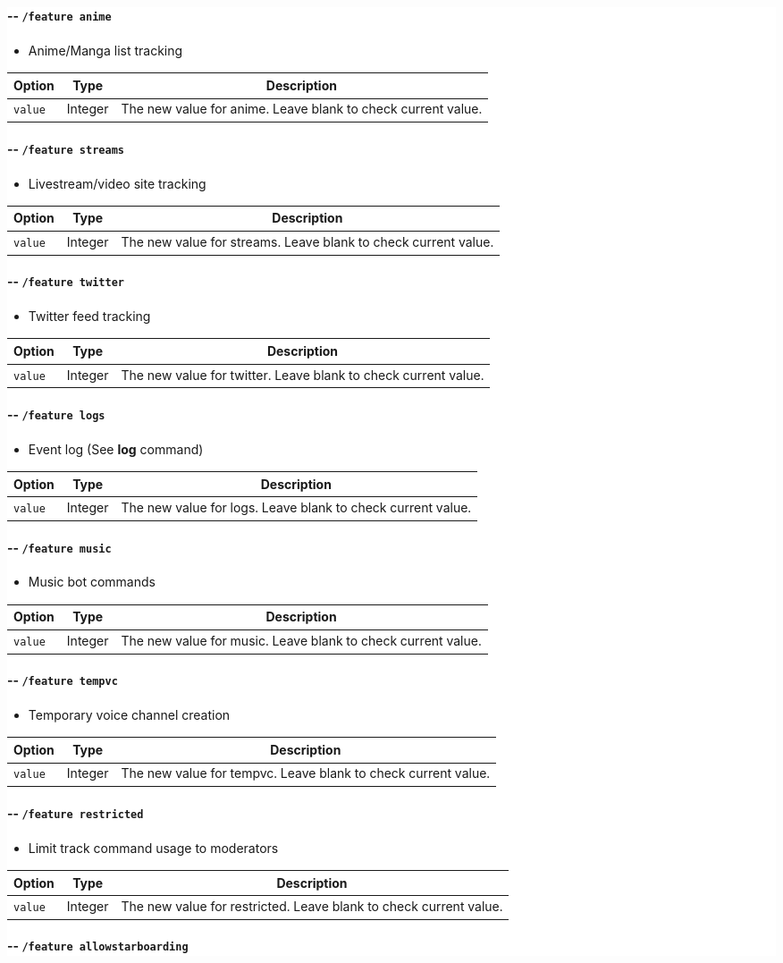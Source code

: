 #### -- `/feature anime`

- Anime/Manga list tracking

| Option | Type | Description
| ---    | ---  | ---
| `value` | Integer | The new value for anime. Leave blank to check current value.
#### -- `/feature streams`

- Livestream/video site tracking

| Option | Type | Description
| ---    | ---  | ---
| `value` | Integer | The new value for streams. Leave blank to check current value.
#### -- `/feature twitter`

- Twitter feed tracking

| Option | Type | Description
| ---    | ---  | ---
| `value` | Integer | The new value for twitter. Leave blank to check current value.
#### -- `/feature logs`

- Event log (See **log** command)

| Option | Type | Description
| ---    | ---  | ---
| `value` | Integer | The new value for logs. Leave blank to check current value.
#### -- `/feature music`

- Music bot commands

| Option | Type | Description
| ---    | ---  | ---
| `value` | Integer | The new value for music. Leave blank to check current value.
#### -- `/feature tempvc`

- Temporary voice channel creation

| Option | Type | Description
| ---    | ---  | ---
| `value` | Integer | The new value for tempvc. Leave blank to check current value.
#### -- `/feature restricted`

- Limit track command usage to moderators

| Option | Type | Description
| ---    | ---  | ---
| `value` | Integer | The new value for restricted. Leave blank to check current value.
#### -- `/feature allowstarboarding`
